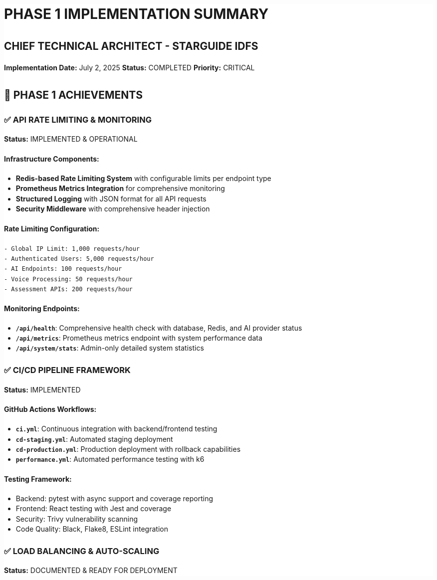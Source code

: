 # PHASE 1 IMPLEMENTATION SUMMARY

## CHIEF TECHNICAL ARCHITECT - STARGUIDE IDFS
**Implementation Date:** July 2, 2025
**Status:** COMPLETED
**Priority:** CRITICAL

## 🎯 PHASE 1 ACHIEVEMENTS

### ✅ **API RATE LIMITING & MONITORING** 
**Status:** IMPLEMENTED & OPERATIONAL

#### Infrastructure Components:
- **Redis-based Rate Limiting System** with configurable limits per endpoint type
- **Prometheus Metrics Integration** for comprehensive monitoring
- **Structured Logging** with JSON format for all API requests
- **Security Middleware** with comprehensive header injection

#### Rate Limiting Configuration:
```
- Global IP Limit: 1,000 requests/hour
- Authenticated Users: 5,000 requests/hour  
- AI Endpoints: 100 requests/hour
- Voice Processing: 50 requests/hour
- Assessment APIs: 200 requests/hour
```

#### Monitoring Endpoints:
- **`/api/health`**: Comprehensive health check with database, Redis, and AI provider status
- **`/api/metrics`**: Prometheus metrics endpoint with system performance data
- **`/api/system/stats`**: Admin-only detailed system statistics

### ✅ **CI/CD PIPELINE FRAMEWORK**
**Status:** IMPLEMENTED

#### GitHub Actions Workflows:
- **`ci.yml`**: Continuous integration with backend/frontend testing
- **`cd-staging.yml`**: Automated staging deployment
- **`cd-production.yml`**: Production deployment with rollback capabilities
- **`performance.yml`**: Automated performance testing with k6

#### Testing Framework:
- Backend: pytest with async support and coverage reporting
- Frontend: React testing with Jest and coverage
- Security: Trivy vulnerability scanning
- Code Quality: Black, Flake8, ESLint integration

### ✅ **LOAD BALANCING & AUTO-SCALING**
**Status:** DOCUMENTED & READY FOR DEPLOYMENT
